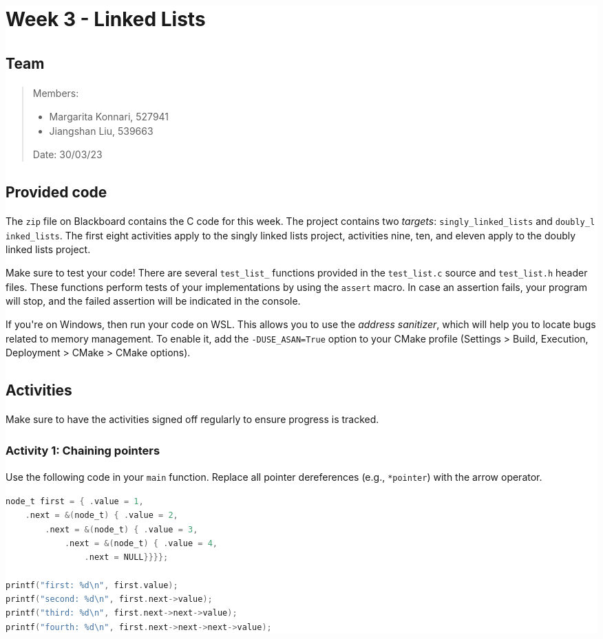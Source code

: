 # Week 3 - Linked Lists

## Team

>Members:
>
>- Margarita Konnari, 527941
>- Jiangshan Liu, 539663
>
> Date: 30/03/23

## Provided code

The `zip` file on Blackboard contains the C code for this week.
The project contains two *targets*: `singly_linked_lists` and `doubly_linked_lists`.
The first eight activities apply to the singly linked lists project, activities nine, ten, and eleven apply to the doubly linked lists project.

Make sure to test your code!
There are several `test_list_` functions provided in the `test_list.c` source and `test_list.h` header files.
These functions perform tests of your implementations by using the `assert` macro.
In case an assertion fails, your program will stop, and the failed assertion will be indicated in the console.

If you're on Windows, then run your code on WSL.
This allows you to use the *address sanitizer*, which will help you to locate bugs related to memory management.
To enable it, add the `-DUSE_ASAN=True` option to your CMake profile (Settings > Build, Execution, Deployment > CMake > CMake options).

## Activities

Make sure to have the activities signed off regularly to ensure progress is tracked.

### Activity 1: Chaining pointers

Use the following code in your `main` function.
Replace all pointer dereferences (e.g., `*pointer`) with the arrow operator.

```c
node_t first = { .value = 1,
    .next = &(node_t) { .value = 2,
        .next = &(node_t) { .value = 3,
            .next = &(node_t) { .value = 4,
                .next = NULL}}}};

printf("first: %d\n", first.value);
printf("second: %d\n", first.next->value);
printf("third: %d\n", first.next->next->value);
printf("fourth: %d\n", first.next->next->next->value);
```
